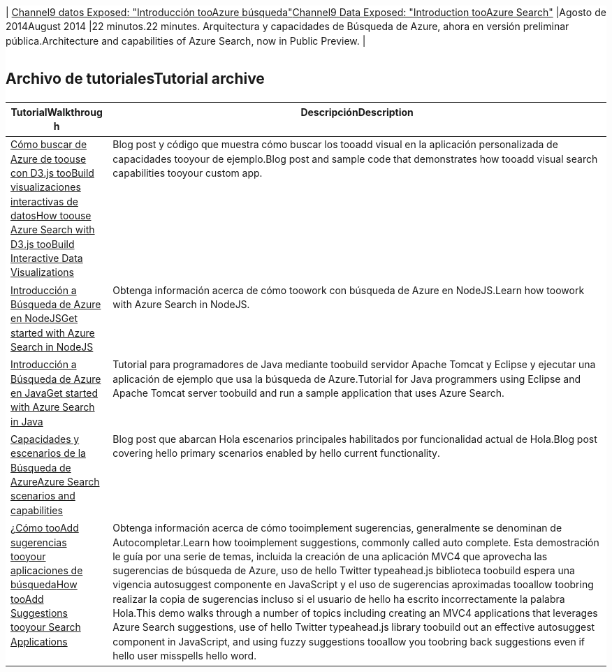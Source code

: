 | [<span data-ttu-id="5ae3f-238">Channel9 datos Exposed: "Introducción tooAzure búsqueda"</span><span class="sxs-lookup"><span data-stu-id="5ae3f-238">Channel9 Data Exposed: "Introduction tooAzure Search"</span></span>](https://channel9.msdn.com/Shows/Data-Exposed/Introduction-To-Azure-Search) |<span data-ttu-id="5ae3f-239">Agosto de 2014</span><span class="sxs-lookup"><span data-stu-id="5ae3f-239">August 2014</span></span> |<span data-ttu-id="5ae3f-240">22 minutos.</span><span class="sxs-lookup"><span data-stu-id="5ae3f-240">22 minutes.</span></span> <span data-ttu-id="5ae3f-241">Arquitectura y capacidades de Búsqueda de Azure, ahora en versión preliminar pública.</span><span class="sxs-lookup"><span data-stu-id="5ae3f-241">Architecture and capabilities of Azure Search, now in Public Preview.</span></span> |

## <a name="tutorial-archive"></a><span data-ttu-id="5ae3f-242">Archivo de tutoriales</span><span class="sxs-lookup"><span data-stu-id="5ae3f-242">Tutorial archive</span></span>

| <span data-ttu-id="5ae3f-243">Tutorial</span><span class="sxs-lookup"><span data-stu-id="5ae3f-243">Walkthrough</span></span> | <span data-ttu-id="5ae3f-244">Descripción</span><span class="sxs-lookup"><span data-stu-id="5ae3f-244">Description</span></span> |
| --- | --- |
| [<span data-ttu-id="5ae3f-245">Cómo buscar de Azure de toouse con D3.js tooBuild visualizaciones interactivas de datos</span><span class="sxs-lookup"><span data-stu-id="5ae3f-245">How toouse Azure Search with D3.js tooBuild Interactive Data Visualizations</span></span>](https://azure.microsoft.com/blog/2015/07/14/how-to-use-azure-search-with-d3-js-to-build-interactive-data-visualizations/) |<span data-ttu-id="5ae3f-246">Blog post y código que muestra cómo buscar los tooadd visual en la aplicación personalizada de capacidades tooyour de ejemplo.</span><span class="sxs-lookup"><span data-stu-id="5ae3f-246">Blog post and sample code that demonstrates how tooadd visual search capabilities tooyour custom app.</span></span> |
| [<span data-ttu-id="5ae3f-247">Introducción a Búsqueda de Azure en NodeJS</span><span class="sxs-lookup"><span data-stu-id="5ae3f-247">Get started with Azure Search in NodeJS</span></span>](search-get-started-nodejs.md) |<span data-ttu-id="5ae3f-248">Obtenga información acerca de cómo toowork con búsqueda de Azure en NodeJS.</span><span class="sxs-lookup"><span data-stu-id="5ae3f-248">Learn how toowork with Azure Search in NodeJS.</span></span> |
| [<span data-ttu-id="5ae3f-249">Introducción a Búsqueda de Azure en Java</span><span class="sxs-lookup"><span data-stu-id="5ae3f-249">Get started with Azure Search in Java</span></span>](search-get-started-java.md) |<span data-ttu-id="5ae3f-250">Tutorial para programadores de Java mediante toobuild servidor Apache Tomcat y Eclipse y ejecutar una aplicación de ejemplo que usa la búsqueda de Azure.</span><span class="sxs-lookup"><span data-stu-id="5ae3f-250">Tutorial for Java programmers using Eclipse and Apache Tomcat server toobuild and run a sample application that uses Azure Search.</span></span> |
| [<span data-ttu-id="5ae3f-251">Capacidades y escenarios de la Búsqueda de Azure</span><span class="sxs-lookup"><span data-stu-id="5ae3f-251">Azure Search scenarios and capabilities</span></span>](https://azure.microsoft.com/blog/2014/08/28/azure-search-scenarios-and-capabilities/) |<span data-ttu-id="5ae3f-252">Blog post que abarcan Hola escenarios principales habilitados por funcionalidad actual de Hola.</span><span class="sxs-lookup"><span data-stu-id="5ae3f-252">Blog post covering hello primary scenarios enabled by hello current functionality.</span></span> |
| [<span data-ttu-id="5ae3f-253">¿Cómo tooAdd sugerencias tooyour aplicaciones de búsqueda</span><span class="sxs-lookup"><span data-stu-id="5ae3f-253">How tooAdd Suggestions tooyour Search Applications</span></span>](https://azure.microsoft.com/blog/2015/01/20/azure-search-how-to-add-suggestions-auto-complete-to-your-search-applications/) |<span data-ttu-id="5ae3f-254">Obtenga información acerca de cómo tooimplement sugerencias, generalmente se denominan de Autocompletar.</span><span class="sxs-lookup"><span data-stu-id="5ae3f-254">Learn how tooimplement suggestions, commonly called auto complete.</span></span> <span data-ttu-id="5ae3f-255">Esta demostración le guía por una serie de temas, incluida la creación de una aplicación MVC4 que aprovecha las sugerencias de búsqueda de Azure, uso de hello Twitter typeahead.js biblioteca toobuild espera una vigencia autosuggest componente en JavaScript y el uso de sugerencias aproximadas tooallow toobring realizar la copia de sugerencias incluso si el usuario de hello ha escrito incorrectamente la palabra Hola.</span><span class="sxs-lookup"><span data-stu-id="5ae3f-255">This demo walks through a number of topics including creating an MVC4 applications that leverages Azure Search suggestions, use of hello Twitter typeahead.js library toobuild out an effective autosuggest component in JavaScript, and using fuzzy suggestions tooallow you toobring back suggestions even if hello user misspells hello word.</span></span> |